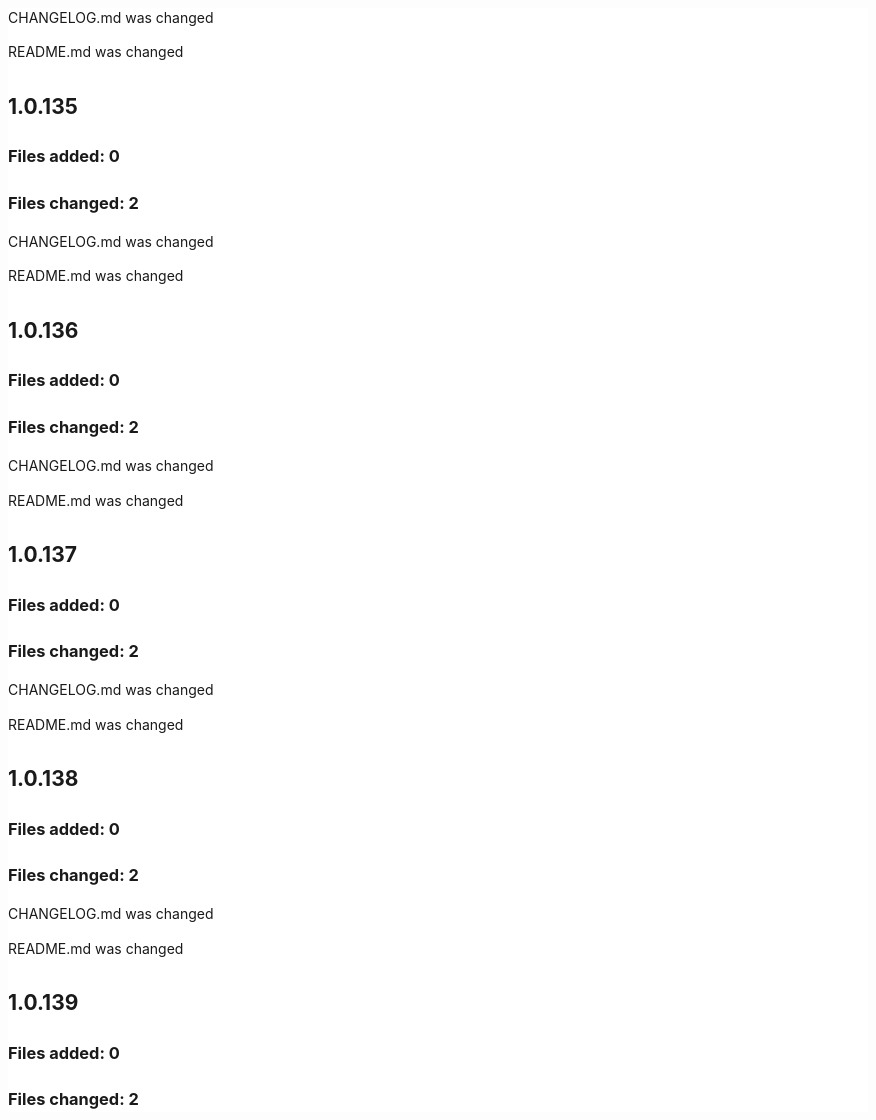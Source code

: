 CHANGELOG.md was changed

README.md was changed


## 1.0.135
### Files added: 0

### Files changed: 2

CHANGELOG.md was changed

README.md was changed


## 1.0.136
### Files added: 0

### Files changed: 2

CHANGELOG.md was changed

README.md was changed


## 1.0.137
### Files added: 0

### Files changed: 2

CHANGELOG.md was changed

README.md was changed


## 1.0.138
### Files added: 0

### Files changed: 2

CHANGELOG.md was changed

README.md was changed


## 1.0.139
### Files added: 0

### Files changed: 2
